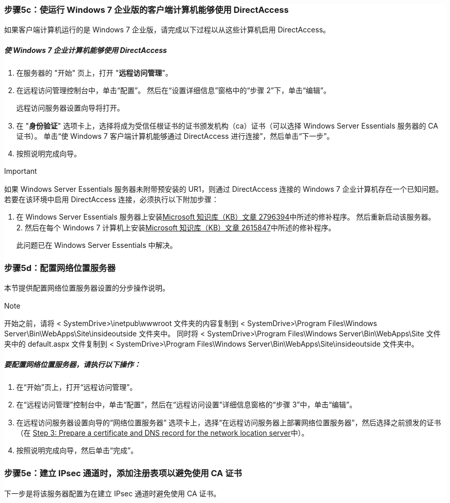 ###  <a name="step-5c-enable-client-computers-running-windows-7-enterprise-to-use-directaccess"></a><a name="BKMK_Step4cWindows7Setup"></a>步骤5c：使运行 Windows 7 企业版的客户端计算机能够使用 DirectAccess  
 如果客户端计算机运行的是 Windows 7 企业版，请完成以下过程以从这些计算机启用 DirectAccess。  
  
##### <a name="to-enable--windows-7-enterprise-computers-to-use-directaccess"></a>使 Windows 7 企业计算机能够使用 DirectAccess  
  
1.  在服务器的 "开始" 页上，打开 "**远程访问管理**"。  
  
2.  在远程访问管理控制台中，单击“配置”。 然后在“设置详细信息”窗格中的“步骤 2”下，单击“编辑”。  
  
     远程访问服务器设置向导将打开。  
  
3.  在 "**身份验证**" 选项卡上，选择将成为受信任根证书的证书颁发机构（ca）证书（可以选择 Windows Server Essentials 服务器的 CA 证书）。 单击“使 Windows 7 客户端计算机能够通过 DirectAccess 进行连接”，然后单击“下一步”。  
  
4.  按照说明完成向导。  
  
> [!IMPORTANT]
>  如果 Windows Server Essentials 服务器未附带预安装的 UR1，则通过 DirectAccess 连接的 Windows 7 企业计算机存在一个已知问题。 若要在该环境中启用 DirectAccess 连接，必须执行以下附加步骤：  
> 
> 1. 在 Windows Server Essentials 服务器上安装[Microsoft 知识库（KB）文章 2796394](https://support.microsoft.com/kb/2796394)中所述的修补程序。 然后重新启动该服务器。  
>    2. 然后在每个 Windows 7 计算机上安装[Microsoft 知识库（KB）文章 2615847](https://support.microsoft.com/kb/2615847)中所述的修补程序。  
> 
>    此问题已在 Windows Server Essentials 中解决。  
  
###  <a name="step-5d-configure-the-network-location-server"></a><a name="BKMK_NLS"></a>步骤5d：配置网络位置服务器  
 本节提供配置网络位置服务器设置的分步操作说明。  
  
> [!NOTE]
>  开始之前，请将 < SystemDrive\>\inetpub\wwwroot 文件夹的内容复制到 < SystemDrive\>\Program Files\Windows Server\Bin\WebApps\Site\insideoutside 文件夹中。 同时将 < SystemDrive\>\Program Files\Windows Server\Bin\WebApps\Site 文件夹中的 default.aspx 文件复制到 < SystemDrive\>\Program Files\Windows Server\Bin\WebApps\Site\insideoutside 文件夹中。  
  
##### <a name="to-configure-the-network-location-server"></a>要配置网络位置服务器，请执行以下操作：  
  
1.  在“开始”页上，打开“远程访问管理”。  
  
2.  在“远程访问管理”控制台中，单击“配置”，然后在“远程访问设置”详细信息窗格的“步骤 3”中，单击“编辑”。  
  
3.  在远程访问服务器设置向导的“网络位置服务器” 选项卡上，选择“在远程访问服务器上部署网络位置服务器”，然后选择之前颁发的证书（在 [Step 3: Prepare a certificate and DNS record for the network location server](Configure-DirectAccess-in-Windows-Server-Essentials.md#BKMK_DNS)中）。  
  
4.  按照说明完成向导，然后单击“完成”。  
  
###  <a name="step-5e-add-a-registry-key-to-bypass-ca-certification-when-you-establish-an-ipsec-channel"></a><a name="BKMK_CA"></a>步骤5e：建立 IPsec 通道时，添加注册表项以避免使用 CA 证书  
 下一步是将该服务器配置为在建立 IPsec 通道时避免使用 CA 证书。  
  